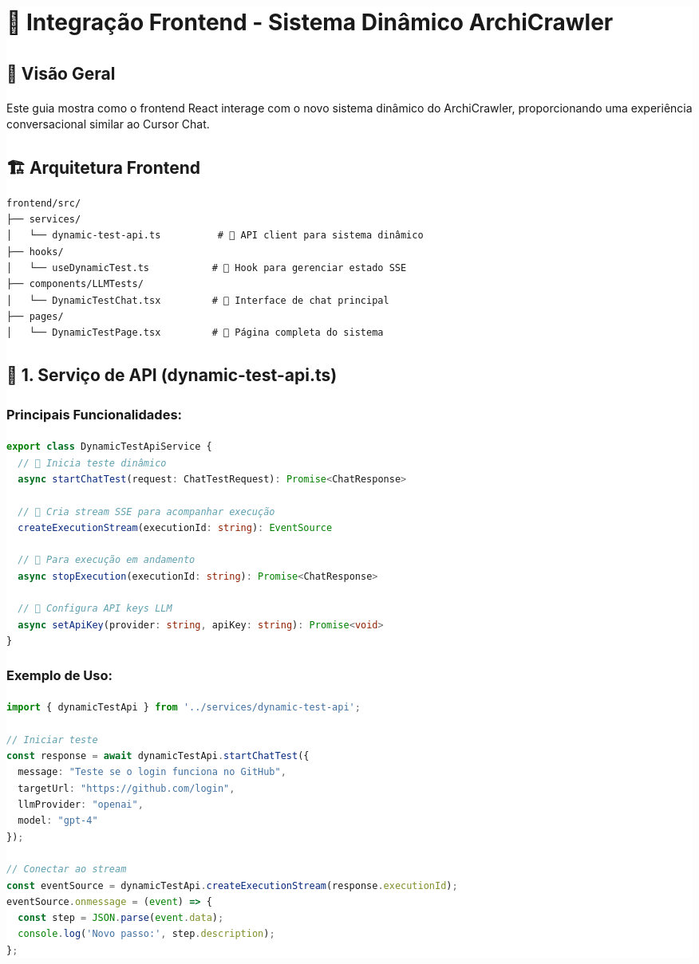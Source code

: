 # 🎨 Integração Frontend - Sistema Dinâmico ArchiCrawler

## 🚀 **Visão Geral**

Este guia mostra como o frontend React interage com o novo sistema dinâmico do ArchiCrawler, proporcionando uma experiência conversacional similar ao Cursor Chat.

## 🏗️ **Arquitetura Frontend**

```
frontend/src/
├── services/
│   └── dynamic-test-api.ts          # 📡 API client para sistema dinâmico
├── hooks/
│   └── useDynamicTest.ts           # 🎣 Hook para gerenciar estado SSE
├── components/LLMTests/
│   └── DynamicTestChat.tsx         # 💬 Interface de chat principal
├── pages/
│   └── DynamicTestPage.tsx         # 📄 Página completa do sistema
```

## 📡 **1. Serviço de API (dynamic-test-api.ts)**

### **Principais Funcionalidades:**
```typescript
export class DynamicTestApiService {
  // 🚀 Inicia teste dinâmico
  async startChatTest(request: ChatTestRequest): Promise<ChatResponse>
  
  // 📡 Cria stream SSE para acompanhar execução
  createExecutionStream(executionId: string): EventSource
  
  // 🛑 Para execução em andamento
  async stopExecution(executionId: string): Promise<ChatResponse>
  
  // 🔑 Configura API keys LLM
  async setApiKey(provider: string, apiKey: string): Promise<void>
}
```

### **Exemplo de Uso:**
```typescript
import { dynamicTestApi } from '../services/dynamic-test-api';

// Iniciar teste
const response = await dynamicTestApi.startChatTest({
  message: "Teste se o login funciona no GitHub",
  targetUrl: "https://github.com/login",
  llmProvider: "openai",
  model: "gpt-4"
});

// Conectar ao stream
const eventSource = dynamicTestApi.createExecutionStream(response.executionId);
eventSource.onmessage = (event) => {
  const step = JSON.parse(event.data);
  console.log('Novo passo:', step.description);
};
```
